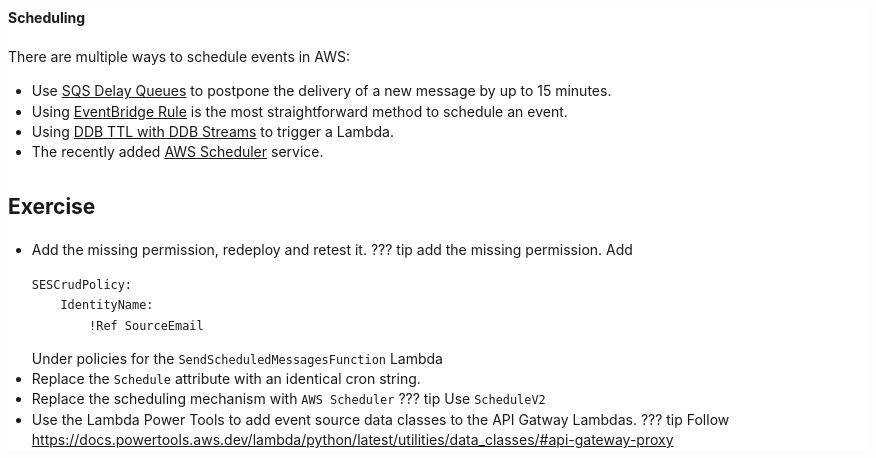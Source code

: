 #### Scheduling
There are multiple ways to schedule events in AWS:

* Use [SQS Delay Queues](https://docs.aws.amazon.com/AWSSimpleQueueService/latest/SQSDeveloperGuide/sqs-delay-queues.html) to postpone the delivery of a new message by up to 15 minutes.
* Using [EventBridge Rule](https://docs.aws.amazon.com/eventbridge/latest/userguide/eb-create-rule-schedule.html) is the most straightforward method to schedule an event.
* Using [DDB TTL with DDB Streams](https://docs.aws.amazon.com/amazondynamodb/latest/developerguide/time-to-live-ttl-streams.html) to trigger a Lambda.
* The recently added [AWS Scheduler](https://docs.aws.amazon.com/scheduler/latest/UserGuide/what-is-scheduler.html) service.

## Exercise
* Add the missing permission, redeploy and retest it.
??? tip
    add the missing permission. Add
    ```
    SESCrudPolicy:
        IdentityName:
            !Ref SourceEmail
    ```
    Under policies for the `SendScheduledMessagesFunction` Lambda
* Replace the `Schedule` attribute with an identical cron string.
* Replace the scheduling mechanism with `AWS Scheduler`
??? tip
    Use `ScheduleV2`
* Use the Lambda Power Tools to add event source data classes to the API Gatway Lambdas.
??? tip
    Follow https://docs.powertools.aws.dev/lambda/python/latest/utilities/data_classes/#api-gateway-proxy
